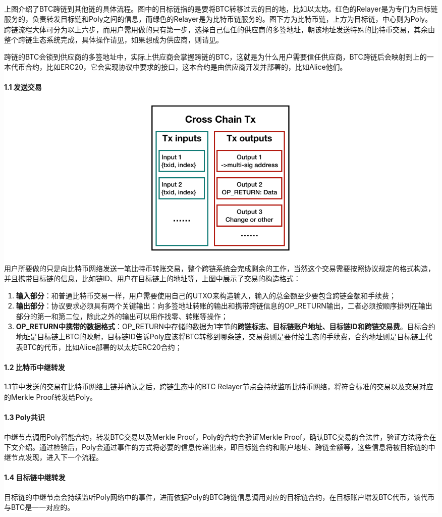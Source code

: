 上图介绍了BTC跨链到其他链的具体流程。图中的目标链指的是要将BTC转移过去的目的地，比如以太坊。红色的Relayer是为专门为目标链服务的，负责转发目标链和Poly之间的信息，而绿色的Relayer是为比特币链服务的。图下方为比特币链，上方为目标链，中心则为Poly。跨链流程大体可分为以上六步，而用户需用做的只有第一步，选择自己信任的供应商的多签地址，朝该地址发送特殊的比特币交易，其余由整个跨链生态系统完成，具体操作请[见](https://github.com/ontio/cross-chain/blob/master/btc/How_to_Join_the_Bitcoin_Cross-Chain_Ecosystem-Users_Guide.md)，如果想成为供应商，则请[见](https://github.com/ontio/cross-chain/blob/master/btc/How_to_Join_the_Bitcoin_Cross-Chain_Ecosystem-Vendor_Guide.md)。

跨链的BTC会锁到供应商的多签地址中，实际上供应商会掌握跨链的BTC，这就是为什么用户需要信任供应商，BTC跨链后会映射到上的一本代币合约，比如ERC20，它会实现协议中要求的接口，这本合约是由供应商开发并部署的，比如Alice他们。

#### 1.1 发送交易

<div align=center><img width="280" height="300" src="./pic/cctx.png"/></div>

用户所要做的只是向比特币网络发送一笔比特币转账交易，整个跨链系统会完成剩余的工作，当然这个交易需要按照协议规定的格式构造，并且携带目标链的信息，比如链ID、用户在目标链上的地址等，上图中展示了交易的构造格式：

1. **输入部分**：和普通比特币交易一样，用户需要使用自己的UTXO来构造输入，输入的总金额至少要包含跨链金额和手续费；
2. **输出部分**：协议要求必须具有两个关键输出：向多签地址转账的输出和携带跨链信息的OP_RETURN输出，二者必须按顺序排列在输出部分的第一和第二位，除此之外的输出可以用作找零、转账等操作；
3. **OP_RETURN中携带的数据格式**：OP_RETURN中存储的数据为1字节的**跨链标志、目标链账户地址、目标链ID和跨链交易费**。目标合约地址是目标链上BTC的映射，目标链ID告诉Poly应该将BTC转移到哪条链，交易费则是要付给生态的手续费，合约地址则是目标链上代表BTC的代币，比如Alice部署的以太坊ERC20合约；

#### 1.2 比特币中继转发

1.1节中发送的交易在比特币网络上链并确认之后，跨链生态中的BTC Relayer节点会持续监听比特币网络，将符合标准的交易以及交易对应的Merkle Proof转发给Poly。

#### 1.3 Poly共识

中继节点调用Poly智能合约，转发BTC交易以及Merkle Proof，Poly的合约会验证Merkle Proof，确认BTC交易的合法性，验证方法将会在下文介绍。通过检验后，Poly会通过事件的方式将必要的信息传递出来，即目标链合约和账户地址、跨链金额等，这些信息将被目标链的中继节点发现，进入下一个流程。

#### 1.4 目标链中继转发

目标链的中继节点会持续监听Poly网络中的事件，进而依据Poly的BTC跨链信息调用对应的目标链合约，在目标账户增发BTC代币，该代币与BTC是一一对应的。

